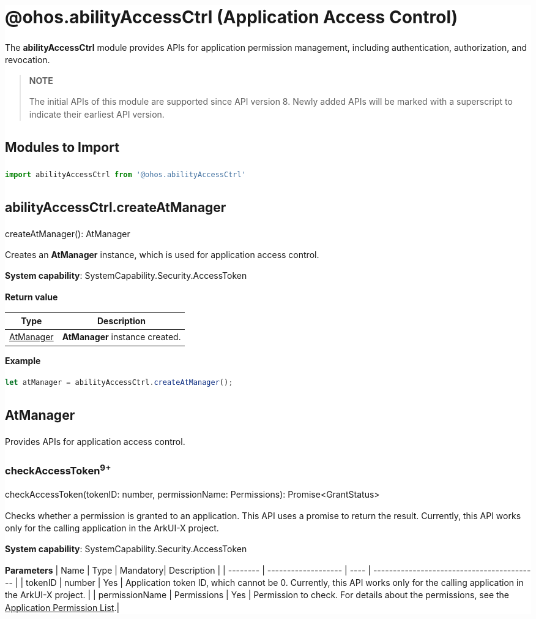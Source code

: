 # @ohos.abilityAccessCtrl (Application Access Control)

The **abilityAccessCtrl** module provides APIs for application permission management, including authentication, authorization, and revocation.

> **NOTE**
>
> The initial APIs of this module are supported since API version 8. Newly added APIs will be marked with a superscript to indicate their earliest API version.

## Modules to Import

```js
import abilityAccessCtrl from '@ohos.abilityAccessCtrl'
```

## abilityAccessCtrl.createAtManager

createAtManager(): AtManager

Creates an **AtManager** instance, which is used for application access control.

**System capability**: SystemCapability.Security.AccessToken


**Return value**

| Type| Description|
| -------- | -------- |
| [AtManager](#atmanager) | **AtManager** instance created.|

**Example**

```js
let atManager = abilityAccessCtrl.createAtManager();
```

## AtManager

Provides APIs for application access control.

### checkAccessToken<sup>9+</sup>

checkAccessToken(tokenID: number, permissionName: Permissions): Promise&lt;GrantStatus&gt;

Checks whether a permission is granted to an application. This API uses a promise to return the result. Currently, this API works only for the calling application in the ArkUI-X project.

**System capability**: SystemCapability.Security.AccessToken

**Parameters**
| Name  | Type                | Mandatory| Description                                      |
| -------- | -------------------  | ---- | ------------------------------------------ |
| tokenID   |  number   | Yes  | Application token ID, which cannot be 0. Currently, this API works only for the calling application in the ArkUI-X project. |
| permissionName | Permissions | Yes  | Permission to check. For details about the permissions, see the [Application Permission List](../../../security/security-permission/permission-list.md).|
